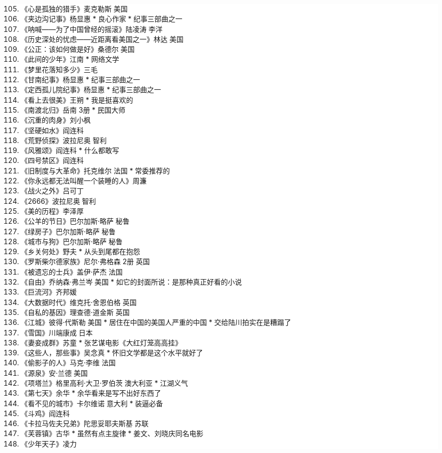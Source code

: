 105. 《心是孤独的猎手》麦克勒斯  美国
106. 《夹边沟记事》杨显惠
    * 良心作家
    * 纪事三部曲之一
107. 《呐喊——为了中国曾经的摇滚》陆凌涛 李洋
108. 《历史深处的忧虑——近距离看美国之一》林达  美国
109. 《公正：该如何做是好》桑德尔  美国
110. 《此间的少年》江南
    * 网络文学
111. 《梦里花落知多少》三毛
112. 《甘南纪事》杨显惠
    * 纪事三部曲之一
113. 《定西孤儿院纪事》杨显惠
    * 纪事三部曲之一
114. 《看上去很美》王朔
    * 我是挺喜欢的
115. 《南渡北归》岳南 3册
    * 民国大师
116. 《沉重的肉身》刘小枫
117. 《坚硬如水》阎连科
118. 《荒野侦探》波拉尼奥  智利
119. 《风雅颂》阎连科
    * 什么都敢写
120. 《四号禁区》阎连科
121. 《旧制度与大革命》托克维尔  法国
    * 常委推荐的
122. 《你永远都无法叫醒一个装睡的人》周濂
123. 《战火之外》吕可丁
124. 《2666》波拉尼奥  智利
125. 《美的历程》李泽厚
126. 《公羊的节日》巴尔加斯·略萨  秘鲁
127. 《绿房子》巴尔加斯·略萨  秘鲁
128. 《城市与狗》巴尔加斯·略萨  秘鲁
129. 《乡关何处》野夫
    * 从头到尾都在抱怨
130. 《罗斯柴尔德家族》尼尔·弗格森 2册  英国
131. 《被遗忘的士兵》盖伊·萨杰  法国
132. 《自由》乔纳森·弗兰岑  美国
    * 如它的封面所说：是那种真正好看的小说
133. 《巨流河》齐邦媛
134. 《大数据时代》维克托·舍恩伯格  英国
135. 《自私的基因》理查德·道金斯  英国
136. 《江城》彼得·代斯勒  美国
    * 居住在中国的美国人严重的中国
    * 交给陆川拍实在是糟蹋了
137. 《雪国》川端康成  日本
138. 《妻妾成群》苏童
    * 张艺谋电影《大红灯笼高高挂》
139. 《这些人，那些事》吴念真
    * 怀旧文学都是这个水平就好了
140. 《偷影子的人》马克·李维  法国
141. 《源泉》安·兰德  美国
142. 《项塔兰》格里高利·大卫·罗伯茨  澳大利亚
    * 江湖义气
143. 《第七天》余华
    * 余华看来是写不出好东西了
144. 《看不见的城市》卡尔维诺  意大利
    * 装逼必备
145. 《斗鸡》阎连科
146. 《卡拉马佐夫兄弟》陀思妥耶夫斯基  苏联
147. 《芙蓉镇》古华
    * 虽然有点主旋律
    * 姜文、刘晓庆同名电影
148. 《少年天子》凌力